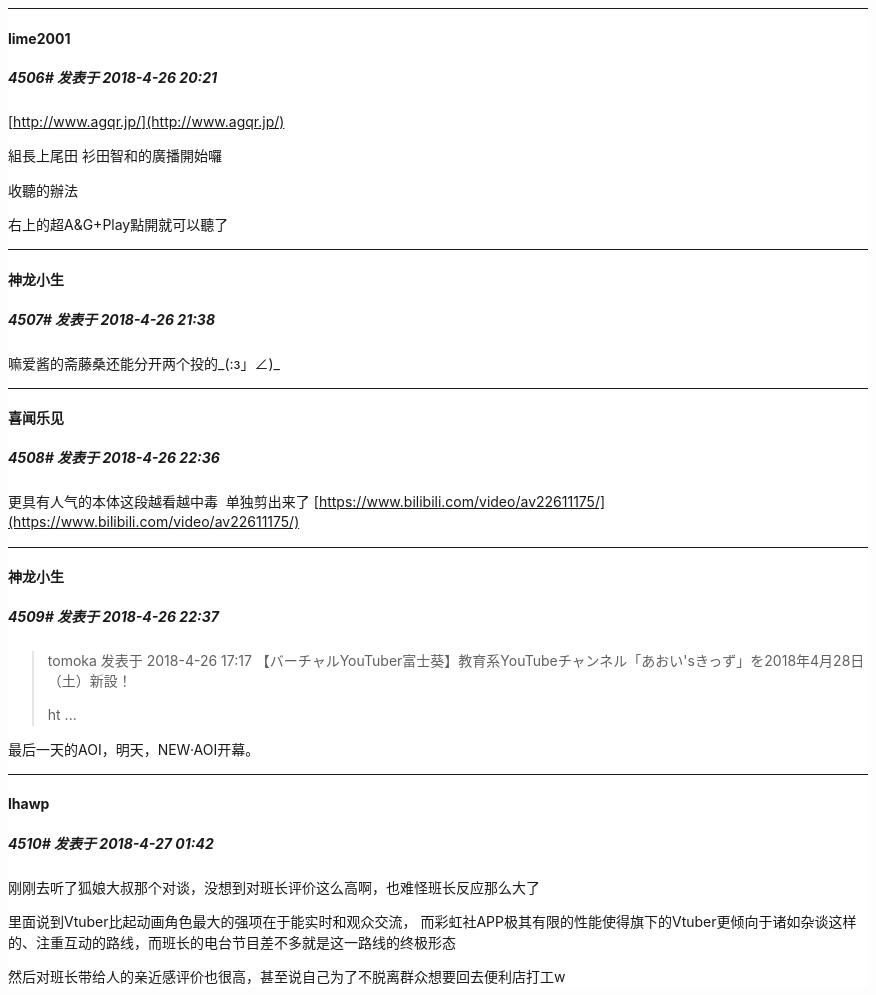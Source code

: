 
-----

####  lime2001  
##### 4506#       发表于 2018-4-26 20:21


[http://www.agqr.jp/](http://www.agqr.jp/)

組長上尾田 衫田智和的廣播開始囉

收聽的辦法

右上的超A&amp;G+Play點開就可以聽了


-----

####  神龙小生  
##### 4507#       发表于 2018-4-26 21:38


嘛爱酱的斋藤桑还能分开两个投的_(:з」∠)_


-----

####  喜闻乐见  
##### 4508#       发表于 2018-4-26 22:36


更具有人气的本体这段越看越中毒  单独剪出来了
[https://www.bilibili.com/video/av22611175/](https://www.bilibili.com/video/av22611175/)


-----

####  神龙小生  
##### 4509#       发表于 2018-4-26 22:37


<blockquote>tomoka 发表于 2018-4-26 17:17
【バーチャルYouTuber富士葵】教育系YouTubeチャンネル「あおい'sきっず」を2018年4月28日（土）新設！ 

ht ...</blockquote>
最后一天的AOI，明天，NEW·AOI开幕。


-----

####  lhawp  
##### 4510#       发表于 2018-4-27 01:42


刚刚去听了狐娘大叔那个对谈，没想到对班长评价这么高啊，也难怪班长反应那么大了

里面说到Vtuber比起动画角色最大的强项在于能实时和观众交流， 而彩虹社APP极其有限的性能使得旗下的Vtuber更倾向于诸如杂谈这样的、注重互动的路线，而班长的电台节目差不多就是这一路线的终极形态

然后对班长带给人的亲近感评价也很高，甚至说自己为了不脱离群众想要回去便利店打工w

